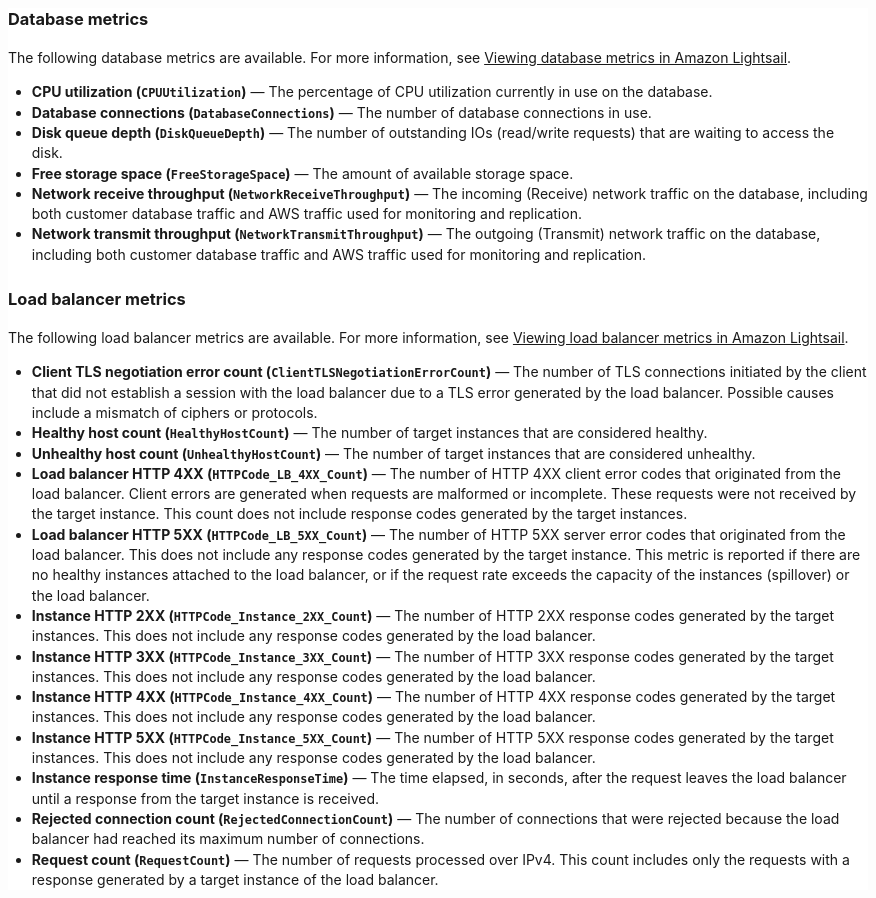 ### Database metrics<a name="overview-database-metrics"></a>

The following database metrics are available\. For more information, see [Viewing database metrics in Amazon Lightsail](amazon-lightsail-viewing-database-health-metrics.md)\.
+ **CPU utilization \(`CPUUtilization`\)** — The percentage of CPU utilization currently in use on the database\.
+ **Database connections \(`DatabaseConnections`\)** — The number of database connections in use\.
+ **Disk queue depth \(`DiskQueueDepth`\)** — The number of outstanding IOs \(read/write requests\) that are waiting to access the disk\.
+ **Free storage space \(`FreeStorageSpace`\)** — The amount of available storage space\.
+ **Network receive throughput \(`NetworkReceiveThroughput`\)** — The incoming \(Receive\) network traffic on the database, including both customer database traffic and AWS traffic used for monitoring and replication\.
+ **Network transmit throughput \(`NetworkTransmitThroughput`\)** — The outgoing \(Transmit\) network traffic on the database, including both customer database traffic and AWS traffic used for monitoring and replication\.

### Load balancer metrics<a name="overview-load-balancer-metrics"></a>

The following load balancer metrics are available\. For more information, see [Viewing load balancer metrics in Amazon Lightsail](amazon-lightsail-viewing-load-balancer-health-metrics.md)\.
+ **Client TLS negotiation error count \(`ClientTLSNegotiationErrorCount`\)** — The number of TLS connections initiated by the client that did not establish a session with the load balancer due to a TLS error generated by the load balancer\. Possible causes include a mismatch of ciphers or protocols\.
+ **Healthy host count \(`HealthyHostCount`\)** — The number of target instances that are considered healthy\.
+ **Unhealthy host count \(`UnhealthyHostCount`\)** — The number of target instances that are considered unhealthy\.
+ **Load balancer HTTP 4XX \(`HTTPCode_LB_4XX_Count`\)** — The number of HTTP 4XX client error codes that originated from the load balancer\. Client errors are generated when requests are malformed or incomplete\. These requests were not received by the target instance\. This count does not include response codes generated by the target instances\.
+ **Load balancer HTTP 5XX \(`HTTPCode_LB_5XX_Count`\)** — The number of HTTP 5XX server error codes that originated from the load balancer\. This does not include any response codes generated by the target instance\. This metric is reported if there are no healthy instances attached to the load balancer, or if the request rate exceeds the capacity of the instances \(spillover\) or the load balancer\.
+ **Instance HTTP 2XX \(`HTTPCode_Instance_2XX_Count`\)** — The number of HTTP 2XX response codes generated by the target instances\. This does not include any response codes generated by the load balancer\.
+ **Instance HTTP 3XX \(`HTTPCode_Instance_3XX_Count`\)** — The number of HTTP 3XX response codes generated by the target instances\. This does not include any response codes generated by the load balancer\.
+ **Instance HTTP 4XX \(`HTTPCode_Instance_4XX_Count`\)** — The number of HTTP 4XX response codes generated by the target instances\. This does not include any response codes generated by the load balancer\.
+ **Instance HTTP 5XX \(`HTTPCode_Instance_5XX_Count`\)** — The number of HTTP 5XX response codes generated by the target instances\. This does not include any response codes generated by the load balancer\.
+ **Instance response time \(`InstanceResponseTime`\)** — The time elapsed, in seconds, after the request leaves the load balancer until a response from the target instance is received\.
+ **Rejected connection count \(`RejectedConnectionCount`\)** — The number of connections that were rejected because the load balancer had reached its maximum number of connections\.
+ **Request count \(`RequestCount`\)** — The number of requests processed over IPv4\. This count includes only the requests with a response generated by a target instance of the load balancer\.
